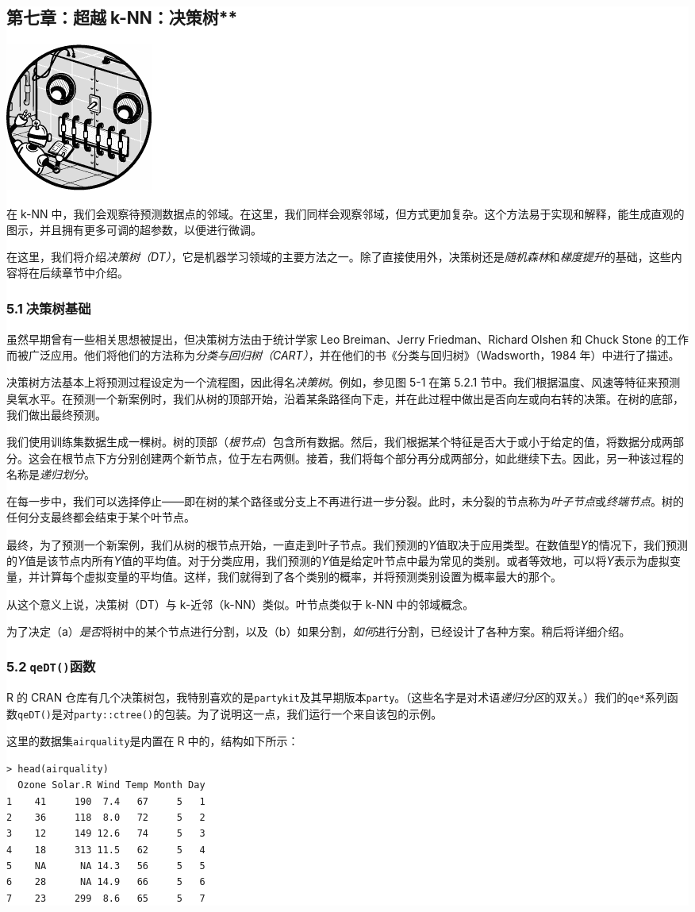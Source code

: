 ## 第七章：超越 k-NN：决策树**

![Image](img/common.jpg)

在 k-NN 中，我们会观察待预测数据点的邻域。在这里，我们同样会观察邻域，但方式更加复杂。这个方法易于实现和解释，能生成直观的图示，并且拥有更多可调的超参数，以便进行微调。

在这里，我们将介绍*决策树（DT）*，它是机器学习领域的主要方法之一。除了直接使用外，决策树还是*随机森林*和*梯度提升*的基础，这些内容将在后续章节中介绍。

### 5.1 决策树基础

虽然早期曾有一些相关思想被提出，但决策树方法由于统计学家 Leo Breiman、Jerry Friedman、Richard Olshen 和 Chuck Stone 的工作而被广泛应用。他们将他们的方法称为*分类与回归树（CART）*，并在他们的书《分类与回归树》（Wadsworth，1984 年）中进行了描述。

决策树方法基本上将预测过程设定为一个流程图，因此得名*决策树*。例如，参见图 5-1 在第 5.2.1 节中。我们根据温度、风速等特征来预测臭氧水平。在预测一个新案例时，我们从树的顶部开始，沿着某条路径向下走，并在此过程中做出是否向左或向右转的决策。在树的底部，我们做出最终预测。

我们使用训练集数据生成一棵树。树的顶部（*根节点*）包含所有数据。然后，我们根据某个特征是否大于或小于给定的值，将数据分成两部分。这会在根节点下方分别创建两个新节点，位于左右两侧。接着，我们将每个部分再分成两部分，如此继续下去。因此，另一种该过程的名称是*递归划分*。

在每一步中，我们可以选择停止——即在树的某个路径或分支上不再进行进一步分裂。此时，未分裂的节点称为*叶子节点*或*终端节点*。树的任何分支最终都会结束于某个叶节点。

最终，为了预测一个新案例，我们从树的根节点开始，一直走到叶子节点。我们预测的*Y*值取决于应用类型。在数值型*Y*的情况下，我们预测的*Y*值是该节点内所有*Y*值的平均值。对于分类应用，我们预测的*Y*值是给定叶节点中最为常见的类别。或者等效地，可以将*Y*表示为虚拟变量，并计算每个虚拟变量的平均值。这样，我们就得到了各个类别的概率，并将预测类别设置为概率最大的那个。

从这个意义上说，决策树（DT）与 k-近邻（k-NN）类似。叶节点类似于 k-NN 中的邻域概念。

为了决定（a）*是否*将树中的某个节点进行分割，以及（b）如果分割，*如何*进行分割，已经设计了各种方案。稍后将详细介绍。

### 5.2 `qeDT()`函数

R 的 CRAN 仓库有几个决策树包，我特别喜欢的是`partykit`及其早期版本`party`。（这些名字是对术语*递归分区*的双关。）我们的`qe*`系列函数`qeDT()`是对`party::ctree()`的包装。为了说明这一点，我们运行一个来自该包的示例。

这里的数据集`airquality`是内置在 R 中的，结构如下所示：

```
> head(airquality)
  Ozone Solar.R Wind Temp Month Day
1    41     190  7.4   67     5   1
2    36     118  8.0   72     5   2
3    12     149 12.6   74     5   3
4    18     313 11.5   62     5   4
5    NA      NA 14.3   56     5   5
6    28      NA 14.9   66     5   6
7    23     299  8.6   65     5   7
```

